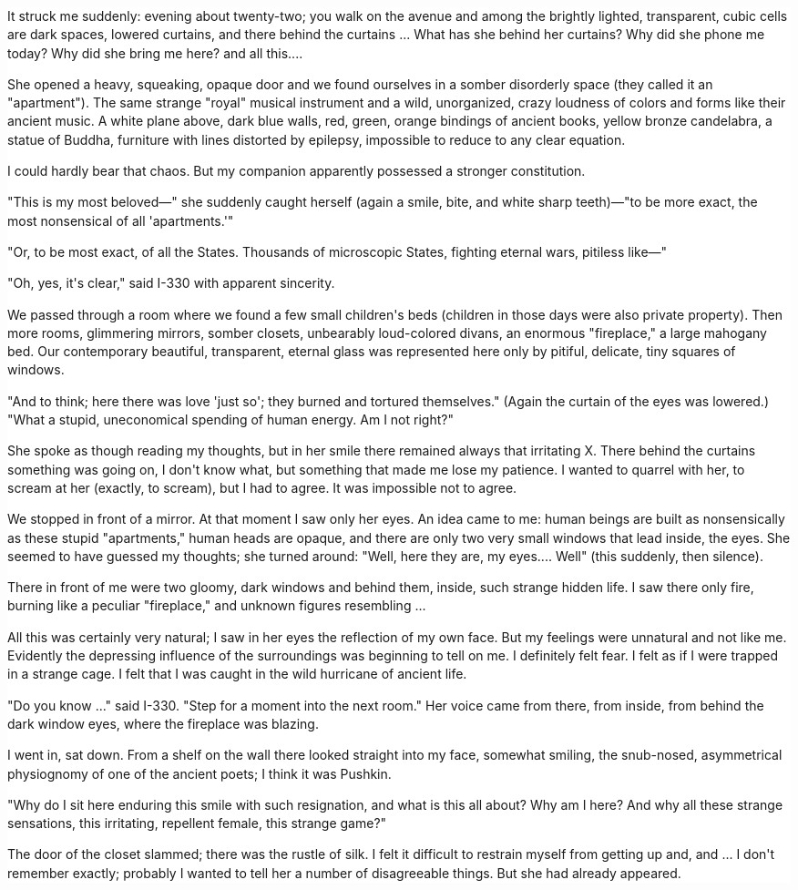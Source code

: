 It struck me suddenly: evening about twenty-two; you walk on the avenue and among the brightly lighted, transparent, cubic cells are dark spaces, lowered curtains, and there behind the curtains ... What has she behind her curtains? Why did she phone me today? Why did she bring me here? and all this....

She opened a heavy, squeaking, opaque door and we found ourselves in a somber disorderly space (they called it an "apartment"). The same strange "royal" musical instrument and a wild, unorganized, crazy loudness of colors and forms like their ancient music. A white plane above, dark blue walls, red, green, orange bindings of ancient books, yellow bronze candelabra, a statue of Buddha, furniture with lines distorted by epilepsy, impossible to reduce to any clear equation.

I could hardly bear that chaos. But my companion apparently possessed a stronger constitution.

"This is my most beloved—" she suddenly caught herself (again a smile, bite, and white sharp teeth)—"to be more exact, the most nonsensical of all 'apartments.'"

"Or, to be most exact, of all the States. Thousands of microscopic States, fighting eternal wars, pitiless like—"

"Oh, yes, it's clear," said I-330 with apparent sincerity.

We passed through a room where we found a few small children's beds (children in those days were also private property). Then more rooms, glimmering mirrors, somber closets, unbearably loud-colored divans, an enormous "fireplace," a large mahogany bed. Our contemporary beautiful, transparent, eternal glass was represented here only by pitiful, delicate, tiny squares of windows.

"And to think; here there was love 'just so'; they burned and tortured themselves." (Again the curtain of the eyes was lowered.) "What a stupid, uneconomical spending of human energy. Am I not right?"

She spoke as though reading my thoughts, but in her smile there remained always that irritating X. There behind the curtains something was going on, I don't know what, but something that made me lose my patience. I wanted to quarrel with her, to scream at her (exactly, to scream), but I had to agree. It was impossible not to agree.

We stopped in front of a mirror. At that moment I saw only her eyes. An idea came to me: human beings are built as nonsensically as these stupid "apartments," human heads are opaque, and there are only two very small windows that lead inside, the eyes. She seemed to have guessed my thoughts; she turned around: "Well, here they are, my eyes.... Well" (this suddenly, then silence).

There in front of me were two gloomy, dark windows and behind them, inside, such strange hidden life. I saw there only fire, burning like a peculiar "fireplace," and unknown figures resembling ...

All this was certainly very natural; I saw in her eyes the reflection of my own face. But my feelings were unnatural and not like me. Evidently the depressing influence of the surroundings was beginning to tell on me. I definitely felt fear. I felt as if I were trapped in a strange cage. I felt that I was caught in the wild hurricane of ancient life.

"Do you know ..." said I-330. "Step for a moment into the next room." Her voice came from there, from inside, from behind the dark window eyes, where the fireplace was blazing.

I went in, sat down. From a shelf on the wall there looked straight into my face, somewhat smiling, the snub-nosed, asymmetrical physiognomy of one of the ancient poets; I think it was Pushkin.

"Why do I sit here enduring this smile with such resignation, and what is this all about? Why am I here? And why all these strange sensations, this irritating, repellent female, this strange game?"

The door of the closet slammed; there was the rustle of silk. I felt it difficult to restrain myself from getting up and, and ... I don't remember exactly; probably I wanted to tell her a number of disagreeable things. But she had already appeared.
